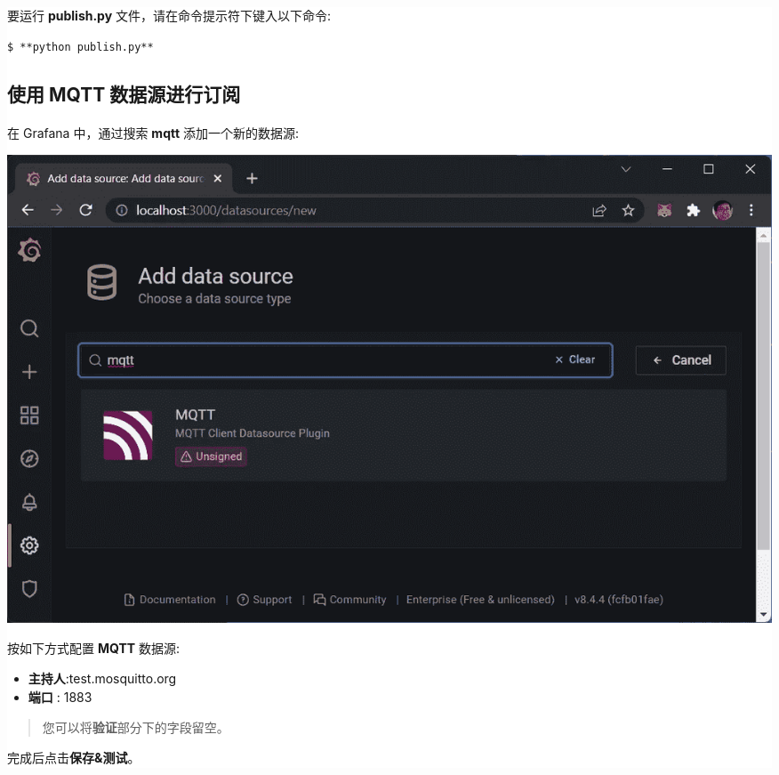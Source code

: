 要运行 **publish.py** 文件，请在命令提示符下键入以下命令:

```
$ **python publish.py**
```

## 使用 MQTT 数据源进行订阅

在 Grafana 中，通过搜索 **mqtt** 添加一个新的数据源:

![](img/d73324b5b78d236f313891679aa6a315.png)

按如下方式配置 **MQTT** 数据源:

*   **主持人**:test.mosquitto.org
*   **端口** : 1883

> 您可以将**验证**部分下的字段留空。

完成后点击**保存&测试**。

